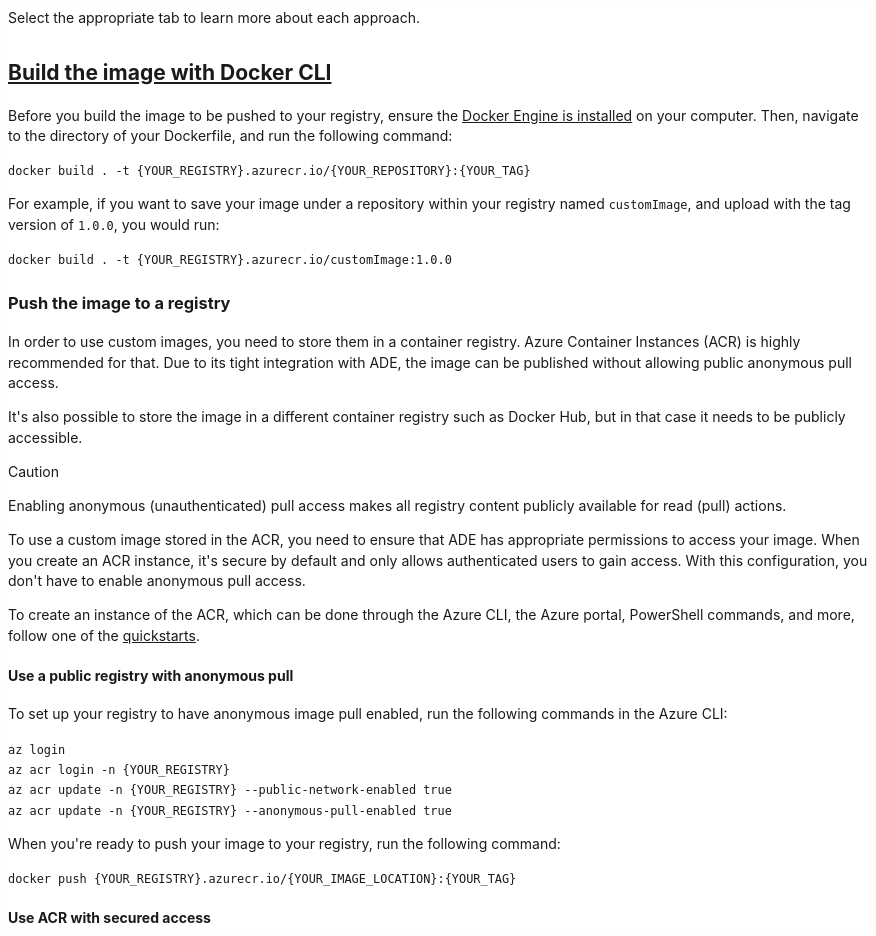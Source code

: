 Select the appropriate tab to learn more about each approach.

## [Build the image with Docker CLI](#tab/build-the-image-with-docker-cli/)

Before you build the image to be pushed to your registry, ensure the [Docker Engine is installed](https://docs.docker.com/desktop/) on your computer. Then, navigate to the directory of your Dockerfile, and run the following command:

```docker
docker build . -t {YOUR_REGISTRY}.azurecr.io/{YOUR_REPOSITORY}:{YOUR_TAG}
```

For example, if you want to save your image under a repository within your registry named `customImage`, and upload with the tag version of `1.0.0`, you would run:

```docker
docker build . -t {YOUR_REGISTRY}.azurecr.io/customImage:1.0.0
```

### Push the image to a registry

In order to use custom images, you need to store them in a container registry. Azure Container Instances (ACR) is highly recommended for that. Due to its tight integration with ADE, the image can be published without allowing public anonymous pull access.

It's also possible to store the image in a different container registry such as Docker Hub, but in that case it needs to be publicly accessible.

> [!Caution]
> Enabling anonymous (unauthenticated) pull access makes all registry content publicly available for read (pull) actions. 

To use a custom image stored in the ACR, you need to ensure that ADE has appropriate permissions to access your image. When you create an ACR instance, it's secure by default and only allows authenticated users to gain access. With this configuration, you don't have to enable anonymous pull access.

To create an instance of the ACR, which can be done through the Azure CLI, the Azure portal, PowerShell commands, and more, follow one of the [quickstarts](/azure/container-registry/container-registry-get-started-azure-cli). 

#### Use a public registry with anonymous pull

To set up your registry to have anonymous image pull enabled, run the following commands in the Azure CLI:

```azurecli
az login
az acr login -n {YOUR_REGISTRY}
az acr update -n {YOUR_REGISTRY} --public-network-enabled true
az acr update -n {YOUR_REGISTRY} --anonymous-pull-enabled true
```

When you're ready to push your image to your registry, run the following command:

```docker
docker push {YOUR_REGISTRY}.azurecr.io/{YOUR_IMAGE_LOCATION}:{YOUR_TAG}
```
#### Use ACR with secured access
